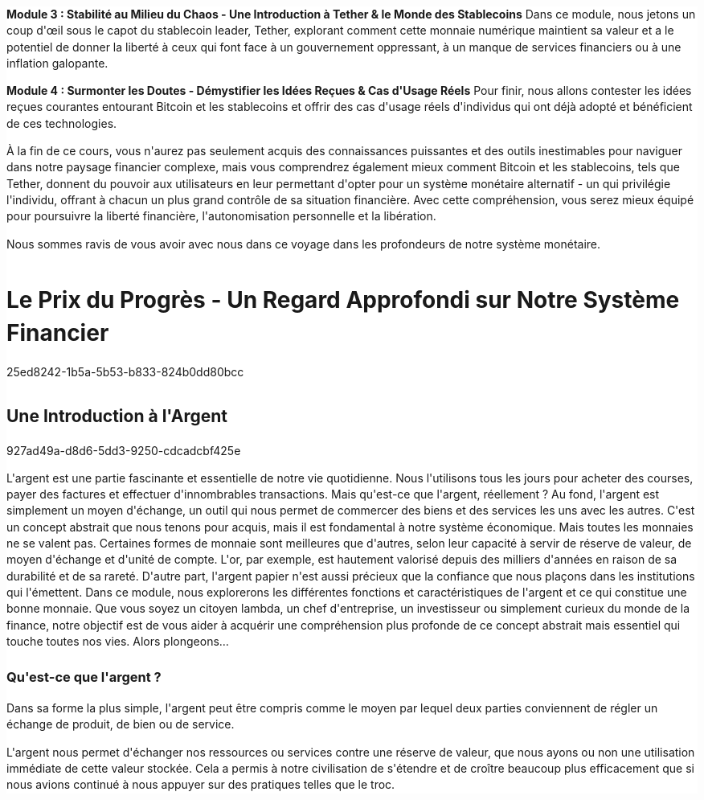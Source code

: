 **Module 3 : Stabilité au Milieu du Chaos - Une Introduction à Tether & le Monde des Stablecoins**
Dans ce module, nous jetons un coup d'œil sous le capot du stablecoin leader, Tether, explorant comment cette monnaie numérique maintient sa valeur et a le potentiel de donner la liberté à ceux qui font face à un gouvernement oppressant, à un manque de services financiers ou à une inflation galopante.

**Module 4 : Surmonter les Doutes - Démystifier les Idées Reçues & Cas d'Usage Réels**
Pour finir, nous allons contester les idées reçues courantes entourant Bitcoin et les stablecoins et offrir des cas d'usage réels d'individus qui ont déjà adopté et bénéficient de ces technologies.

À la fin de ce cours, vous n'aurez pas seulement acquis des connaissances puissantes et des outils inestimables pour naviguer dans notre paysage financier complexe, mais vous comprendrez également mieux comment Bitcoin et les stablecoins, tels que Tether, donnent du pouvoir aux utilisateurs en leur permettant d'opter pour un système monétaire alternatif - un qui privilégie l'individu, offrant à chacun un plus grand contrôle de sa situation financière. Avec cette compréhension, vous serez mieux équipé pour poursuivre la liberté financière, l'autonomisation personnelle et la libération.

Nous sommes ravis de vous avoir avec nous dans ce voyage dans les profondeurs de notre système monétaire.

# Le Prix du Progrès - Un Regard Approfondi sur Notre Système Financier

<partId>25ed8242-1b5a-5b53-b833-824b0dd80bcc</partId>

## Une Introduction à l'Argent

<chapterId>927ad49a-d8d6-5dd3-9250-cdcadcbf425e</chapterId>

L'argent est une partie fascinante et essentielle de notre vie quotidienne. Nous l'utilisons tous les jours pour acheter des courses, payer des factures et effectuer d'innombrables transactions. Mais qu'est-ce que l'argent, réellement ? Au fond, l'argent est simplement un moyen d'échange, un outil qui nous permet de commercer des biens et des services les uns avec les autres. C'est un concept abstrait que nous tenons pour acquis, mais il est fondamental à notre système économique.
Mais toutes les monnaies ne se valent pas. Certaines formes de monnaie sont meilleures que d'autres, selon leur capacité à servir de réserve de valeur, de moyen d'échange et d'unité de compte. L'or, par exemple, est hautement valorisé depuis des milliers d'années en raison de sa durabilité et de sa rareté. D'autre part, l'argent papier n'est aussi précieux que la confiance que nous plaçons dans les institutions qui l'émettent.
Dans ce module, nous explorerons les différentes fonctions et caractéristiques de l'argent et ce qui constitue une bonne monnaie. Que vous soyez un citoyen lambda, un chef d'entreprise, un investisseur ou simplement curieux du monde de la finance, notre objectif est de vous aider à acquérir une compréhension plus profonde de ce concept abstrait mais essentiel qui touche toutes nos vies. Alors plongeons…

### Qu'est-ce que l'argent ?

Dans sa forme la plus simple, l'argent peut être compris comme le moyen par lequel deux parties conviennent de régler un échange de produit, de bien ou de service.

L'argent nous permet d'échanger nos ressources ou services contre une réserve de valeur, que nous ayons ou non une utilisation immédiate de cette valeur stockée. Cela a permis à notre civilisation de s'étendre et de croître beaucoup plus efficacement que si nous avions continué à nous appuyer sur des pratiques telles que le troc.
